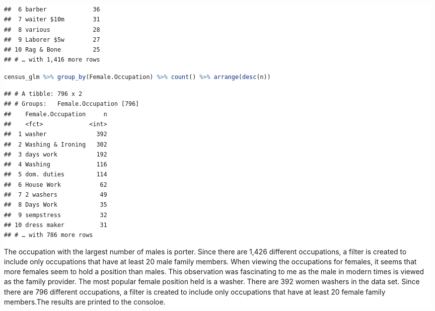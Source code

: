     ##  6 barber             36
    ##  7 waiter $10m        31
    ##  8 various            28
    ##  9 Laborer $5w        27
    ## 10 Rag & Bone         25
    ## # … with 1,416 more rows

``` r
census_glm %>% group_by(Female.Occupation) %>% count() %>% arrange(desc(n))
```

    ## # A tibble: 796 x 2
    ## # Groups:   Female.Occupation [796]
    ##    Female.Occupation     n
    ##    <fct>             <int>
    ##  1 washer              392
    ##  2 Washing & Ironing   302
    ##  3 days work           192
    ##  4 Washing             116
    ##  5 dom. duties         114
    ##  6 House Work           62
    ##  7 2 washers            49
    ##  8 Days Work            35
    ##  9 sempstress           32
    ## 10 dress maker          31
    ## # … with 786 more rows

The occupation with the largest number of males is porter. Since there are 1,426 different occupations, a filter is created to include only occupations that have at least 20 male family members. When viewing the occupations for females, it seems that more females seem to hold a position than males. This observation was fascinating to me as the male in modern times is viewed as the family provider. The most popular female position held is a washer. There are 392 women washers in the data set. Since there are 796 different occupations, a filter is created to include only occupations that have at least 20 female family members.The results are printed to the consoloe.
